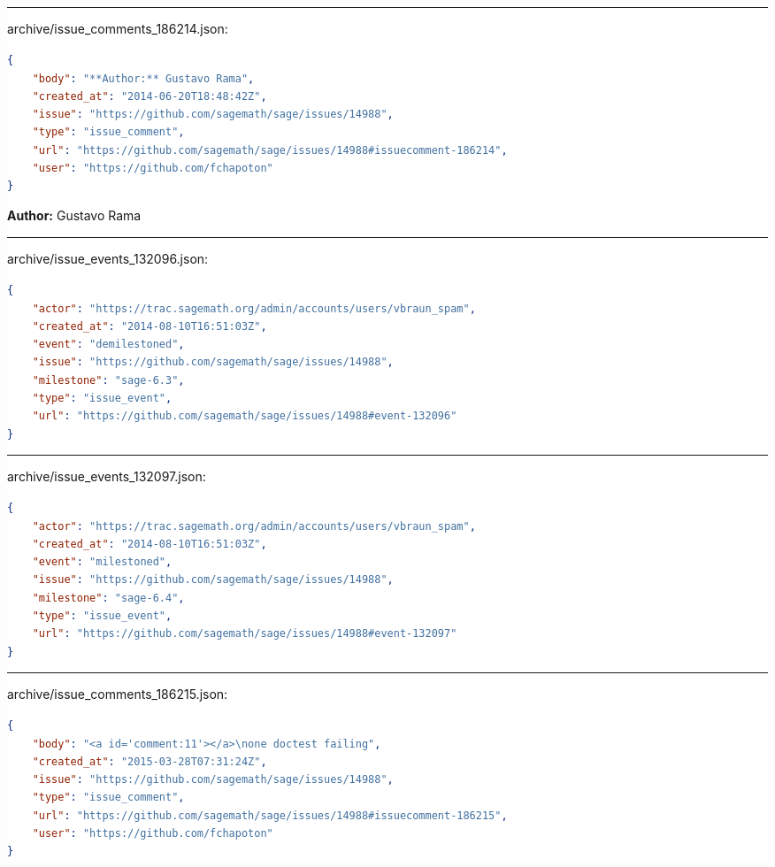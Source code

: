 

---

archive/issue_comments_186214.json:
```json
{
    "body": "**Author:** Gustavo Rama",
    "created_at": "2014-06-20T18:48:42Z",
    "issue": "https://github.com/sagemath/sage/issues/14988",
    "type": "issue_comment",
    "url": "https://github.com/sagemath/sage/issues/14988#issuecomment-186214",
    "user": "https://github.com/fchapoton"
}
```

**Author:** Gustavo Rama



---

archive/issue_events_132096.json:
```json
{
    "actor": "https://trac.sagemath.org/admin/accounts/users/vbraun_spam",
    "created_at": "2014-08-10T16:51:03Z",
    "event": "demilestoned",
    "issue": "https://github.com/sagemath/sage/issues/14988",
    "milestone": "sage-6.3",
    "type": "issue_event",
    "url": "https://github.com/sagemath/sage/issues/14988#event-132096"
}
```



---

archive/issue_events_132097.json:
```json
{
    "actor": "https://trac.sagemath.org/admin/accounts/users/vbraun_spam",
    "created_at": "2014-08-10T16:51:03Z",
    "event": "milestoned",
    "issue": "https://github.com/sagemath/sage/issues/14988",
    "milestone": "sage-6.4",
    "type": "issue_event",
    "url": "https://github.com/sagemath/sage/issues/14988#event-132097"
}
```



---

archive/issue_comments_186215.json:
```json
{
    "body": "<a id='comment:11'></a>\none doctest failing",
    "created_at": "2015-03-28T07:31:24Z",
    "issue": "https://github.com/sagemath/sage/issues/14988",
    "type": "issue_comment",
    "url": "https://github.com/sagemath/sage/issues/14988#issuecomment-186215",
    "user": "https://github.com/fchapoton"
}
```
